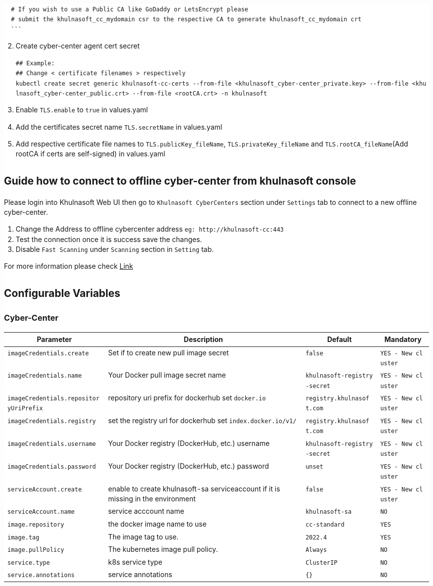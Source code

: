       # If you wish to use a Public CA like GoDaddy or LetsEncrypt please
      # submit the khulnasoft_cc_mydomain csr to the respective CA to generate khulnasoft_cc_mydomain crt
      ```

   2. Create cyber-center agent cert secret

      ```shell
      ## Example: 
      ## Change < certificate filenames > respectively
      kubectl create secret generic khulnasoft-cc-certs --from-file <khulnasoft_cyber-center_private.key> --from-file <khulnasoft_cyber-center_public.crt> --from-file <rootCA.crt> -n khulnasoft
      ```

   3. Enable `TLS.enable`  to `true` in values.yaml
   4. Add the certificates secret name `TLS.secretName` in values.yaml
   5. Add respective certificate file names to `TLS.publicKey_fileName`, `TLS.privateKey_fileName` and `TLS.rootCA_fileName`(Add rootCA if certs are self-signed) in values.yaml


## Guide how to connect to offline cyber-center from khulnasoft console

Please login into Khulnasoft Web UI then go to `Khulnasoft CyberCenters` section under `Settings` tab to connect to a new offline cyber-center. 

1. Change the Address to offline cybercenter address `eg: http://khulnasoft-cc:443`
2. Test the connection once it is success save the changes.
3. Disable `Fast Scanning` under `Scanning` section in `Setting` tab.

For more information please check [Link](https://docs.khulnasoft.com/docs/cybercenter-configuration)

## Configurable Variables

### Cyber-Center

Parameter | Description | Default                | Mandatory 
--------- | ----------- |------------------------| ------- 
`imageCredentials.create` | Set if to create new pull image secret | `false`                | `YES - New cluster`
`imageCredentials.name` | Your Docker pull image secret name | `khulnasoft-registry-secret` | `YES - New cluster`
`imageCredentials.repositoryUriPrefix` | repository uri prefix for dockerhub set `docker.io` | `registry.khulnasoft.com` | `YES - New cluster`
`imageCredentials.registry` | set the registry url for dockerhub set `index.docker.io/v1/` | `registry.khulnasoft.com` | `YES - New cluster`
`imageCredentials.username` | Your Docker registry (DockerHub, etc.) username | `khulnasoft-registry-secret` | `YES - New cluster`
`imageCredentials.password` | Your Docker registry (DockerHub, etc.) password | `unset`                | `YES - New cluster`
`serviceAccount.create` | enable to create khulnasoft-sa serviceaccount if it is missing in the environment | `false`                | `YES - New cluster`
`serviceAccount.name` | service acccount name | `khulnasoft-sa`              | `NO`
`image.repository` | the docker image name to use | `cc-standard`          | `YES`
`image.tag` | The image tag to use. | `2022.4`               | `YES`
`image.pullPolicy` | The kubernetes image pull policy. | `Always`               | `NO`
`service.type` | k8s service type | `ClusterIP`            | `NO`
`service.annotations` |	service annotations	| `{}`                   | `NO`